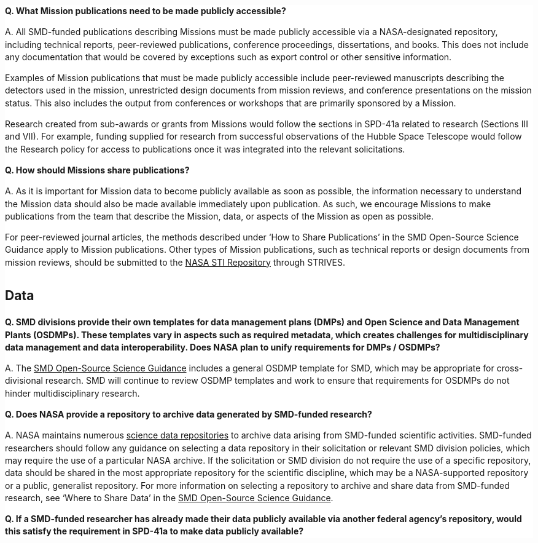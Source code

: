 **Q. What Mission publications need to be made publicly accessible?** 

A. All SMD-funded publications describing Missions must be made publicly accessible via a NASA-designated repository, including technical reports, peer-reviewed publications, conference proceedings, dissertations, and books. This does not include any documentation that would be covered by exceptions such as export control or other sensitive information.  

Examples of Mission publications that must be made publicly accessible include peer-reviewed manuscripts describing the detectors used in the mission, unrestricted design documents from mission reviews, and conference presentations on the mission status. This also includes the output from conferences or workshops that are primarily sponsored by a Mission.   

Research created from sub-awards or grants from Missions would follow the sections in SPD-41a related to research (Sections III and VII). For example, funding supplied for research from successful observations of the Hubble Space Telescope would follow the Research policy for access to publications once it was integrated into the relevant solicitations. 

**Q. How should Missions share publications?**   

A. As it is important for Mission data to become publicly available as soon as possible, the information necessary to understand the Mission data should also be made available immediately upon publication. As such, we encourage Missions to make publications from the team that describe the Mission, data, or aspects of the Mission as open as possible.  

For peer-reviewed journal articles, the methods described under ‘How to Share Publications’ in the SMD Open-Source Science Guidance apply to Mission publications. Other types of Mission publications, such as technical reports or design documents from mission reviews, should be submitted to the [NASA STI Repository](https://ntrs.nasa.gov/) through STRIVES. 

## Data
**Q. SMD divisions provide their own templates for data management plans (DMPs) and Open Science and Data Management Plants (OSDMPs). These templates vary in aspects such as required metadata, which creates challenges for multidisciplinary data management and data interoperability. Does NASA plan to unify requirements for DMPs / OSDMPs?**  

A. The [SMD Open-Source Science Guidance](https://science.nasa.gov/oss-guidance/) includes a general OSDMP template for SMD, which may be appropriate for cross-divisional research. SMD will continue to review OSDMP templates and work to ensure that requirements for OSDMPs do not hinder multidisciplinary research.  

**Q. Does NASA provide a repository to archive data generated by SMD-funded research?**  

A. NASA maintains numerous [science data repositories](https://science.data.nasa.gov/) to archive data arising from SMD-funded scientific activities. SMD-funded researchers should follow any guidance on selecting a data repository in their solicitation or relevant SMD division policies, which may require the use of a particular NASA archive. If the solicitation or SMD division do not require the use of a specific repository, data should be shared in the most appropriate repository for the scientific discipline, which may be a NASA-supported repository or a public, generalist repository. For more information on selecting a repository to archive and share data from SMD-funded research, see ‘Where to Share Data’ in the [SMD Open-Source Science Guidance](science.nasa.gov/oss-guidance).  

**Q. If a SMD-funded researcher has already made their data publicly available via another federal agency’s repository, would this satisfy the requirement in SPD-41a to make data publicly available?** 
